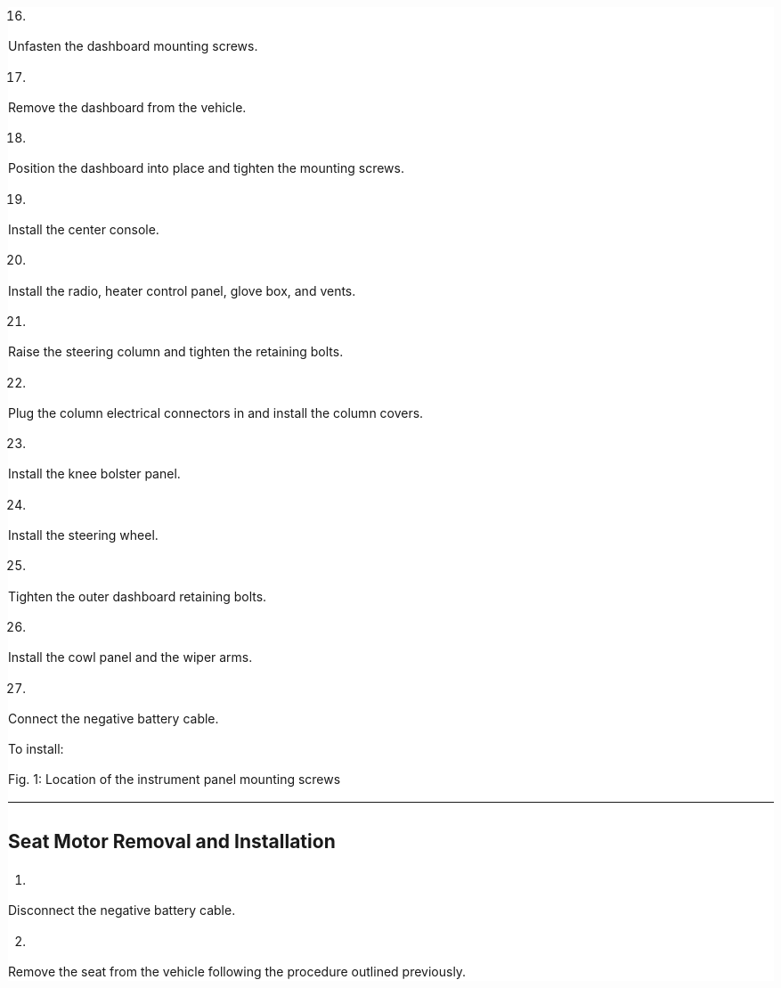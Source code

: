 16.

Unfasten the dashboard mounting screws.

17.

Remove the dashboard from the vehicle.

18.

Position the dashboard into place and tighten the mounting screws.

19.

Install the center console.

20.

Install the radio, heater control panel, glove box, and vents.

21.

Raise the steering column and tighten the retaining bolts.

22.

Plug the column electrical connectors in and install the column covers.

23.

Install the knee bolster panel.

24.

Install the steering wheel.

25.

Tighten the outer dashboard retaining bolts.

26.

Install the cowl panel and the wiper arms.

27.

Connect the negative battery cable.

To install:

Fig. 1: Location of the instrument panel mounting screws

---

## Seat Motor Removal and Installation


1.

Disconnect the negative battery cable.

2.

Remove the seat from the vehicle following the procedure outlined previously.
